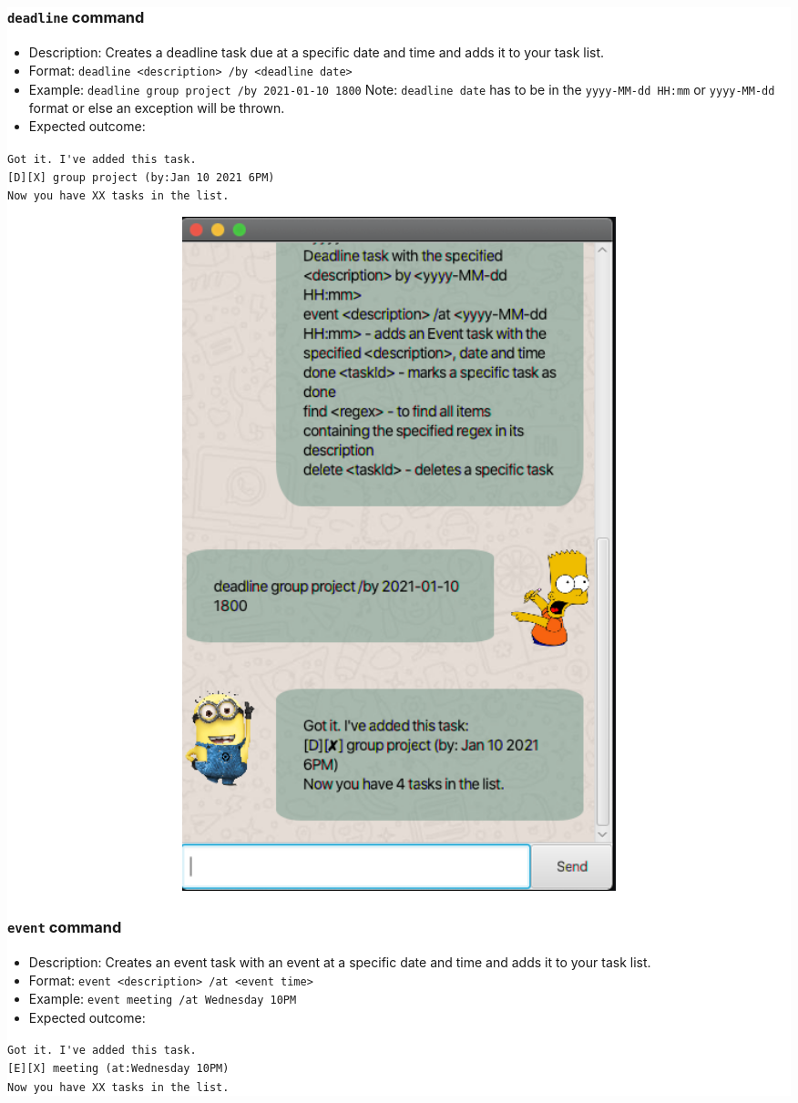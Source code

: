 </p>


### `deadline` command
* Description: Creates a deadline task due at a specific date and time and adds it to your task list.
* Format: `deadline <description> /by <deadline date>`
* Example: `deadline group project /by 2021-01-10 1800` 
  Note: `deadline date` has to be in the `yyyy-MM-dd HH:mm` or `yyyy-MM-dd` format or else an exception will be thrown. 
* Expected outcome: 
```
Got it. I've added this task. 
[D][X] group project (by:Jan 10 2021 6PM) 
Now you have XX tasks in the list.
```
<p align="center">
<img height="740" width="512" src="https://raw.githubusercontent.com/branzuelajohn/ip/master/docs/images/deadline.png">
</p>

### `event` command
* Description: Creates an event task with an event at a specific date and time and adds it to your task list.
* Format: `event <description> /at <event time>`
* Example: `event meeting /at Wednesday 10PM` 
* Expected outcome: 
```
Got it. I've added this task. 
[E][X] meeting (at:Wednesday 10PM) 
Now you have XX tasks in the list.
```
<p align="center">